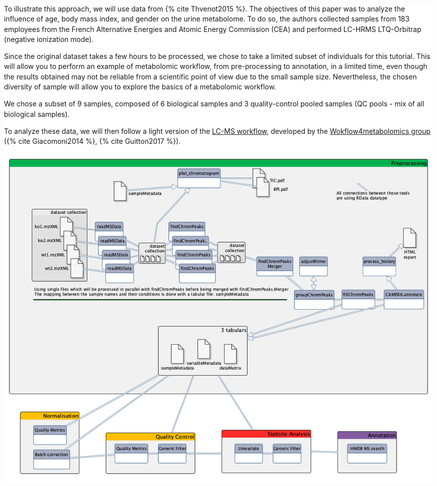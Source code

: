 To illustrate this approach, we will use data from {% cite Thvenot2015 %}. The objectives of this paper was to analyze
the influence of age, body mass index, and gender on the urine metabolome. To do so, the authors collected samples
from 183 employees from the French Alternative Energies and Atomic Energy Commission (CEA) and performed LC-HRMS LTQ-Orbitrap
(negative ionization mode).

Since the original dataset takes a few hours to be processed, we chose to take a limited subset of individuals for this tutorial.
This will allow you to perform an example of metabolomic workflow, from pre-processing to annotation, in a limited time, even though
the results obtained may not be reliable from a scientific point of view due to the small sample size. Nevertheless,
the chosen diversity of sample will allow you to explore the basics of a metabolomic workflow.

We chose a subset of 9 samples, composed of 6 biological samples and 3 quality-control pooled samples (QC pools - mix of all
biological samples).

To analyze these data, we will then follow a light version of the [LC-MS workflow](http://workflow4metabolomics.org/the-lc-ms-workflow),
developed by the [Wokflow4metabolomics group](http://workflow4metabolomics.org/) ({% cite Giacomoni2014 %}, {% cite Guitton2017 %}).

[![The full tutorial workflow](../../images/tutorial-lcms-workflow.png)](../../images/tutorial-lcms-workflow.png)
